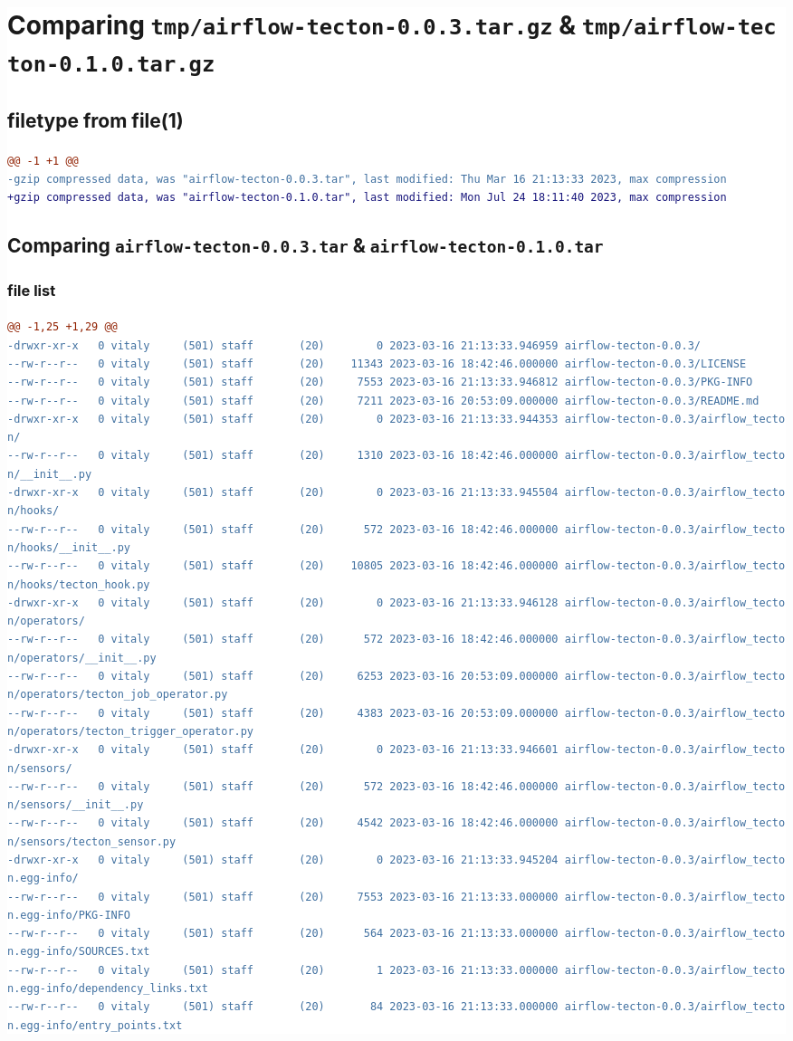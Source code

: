 # Comparing `tmp/airflow-tecton-0.0.3.tar.gz` & `tmp/airflow-tecton-0.1.0.tar.gz`

## filetype from file(1)

```diff
@@ -1 +1 @@
-gzip compressed data, was "airflow-tecton-0.0.3.tar", last modified: Thu Mar 16 21:13:33 2023, max compression
+gzip compressed data, was "airflow-tecton-0.1.0.tar", last modified: Mon Jul 24 18:11:40 2023, max compression
```

## Comparing `airflow-tecton-0.0.3.tar` & `airflow-tecton-0.1.0.tar`

### file list

```diff
@@ -1,25 +1,29 @@
-drwxr-xr-x   0 vitaly     (501) staff       (20)        0 2023-03-16 21:13:33.946959 airflow-tecton-0.0.3/
--rw-r--r--   0 vitaly     (501) staff       (20)    11343 2023-03-16 18:42:46.000000 airflow-tecton-0.0.3/LICENSE
--rw-r--r--   0 vitaly     (501) staff       (20)     7553 2023-03-16 21:13:33.946812 airflow-tecton-0.0.3/PKG-INFO
--rw-r--r--   0 vitaly     (501) staff       (20)     7211 2023-03-16 20:53:09.000000 airflow-tecton-0.0.3/README.md
-drwxr-xr-x   0 vitaly     (501) staff       (20)        0 2023-03-16 21:13:33.944353 airflow-tecton-0.0.3/airflow_tecton/
--rw-r--r--   0 vitaly     (501) staff       (20)     1310 2023-03-16 18:42:46.000000 airflow-tecton-0.0.3/airflow_tecton/__init__.py
-drwxr-xr-x   0 vitaly     (501) staff       (20)        0 2023-03-16 21:13:33.945504 airflow-tecton-0.0.3/airflow_tecton/hooks/
--rw-r--r--   0 vitaly     (501) staff       (20)      572 2023-03-16 18:42:46.000000 airflow-tecton-0.0.3/airflow_tecton/hooks/__init__.py
--rw-r--r--   0 vitaly     (501) staff       (20)    10805 2023-03-16 18:42:46.000000 airflow-tecton-0.0.3/airflow_tecton/hooks/tecton_hook.py
-drwxr-xr-x   0 vitaly     (501) staff       (20)        0 2023-03-16 21:13:33.946128 airflow-tecton-0.0.3/airflow_tecton/operators/
--rw-r--r--   0 vitaly     (501) staff       (20)      572 2023-03-16 18:42:46.000000 airflow-tecton-0.0.3/airflow_tecton/operators/__init__.py
--rw-r--r--   0 vitaly     (501) staff       (20)     6253 2023-03-16 20:53:09.000000 airflow-tecton-0.0.3/airflow_tecton/operators/tecton_job_operator.py
--rw-r--r--   0 vitaly     (501) staff       (20)     4383 2023-03-16 20:53:09.000000 airflow-tecton-0.0.3/airflow_tecton/operators/tecton_trigger_operator.py
-drwxr-xr-x   0 vitaly     (501) staff       (20)        0 2023-03-16 21:13:33.946601 airflow-tecton-0.0.3/airflow_tecton/sensors/
--rw-r--r--   0 vitaly     (501) staff       (20)      572 2023-03-16 18:42:46.000000 airflow-tecton-0.0.3/airflow_tecton/sensors/__init__.py
--rw-r--r--   0 vitaly     (501) staff       (20)     4542 2023-03-16 18:42:46.000000 airflow-tecton-0.0.3/airflow_tecton/sensors/tecton_sensor.py
-drwxr-xr-x   0 vitaly     (501) staff       (20)        0 2023-03-16 21:13:33.945204 airflow-tecton-0.0.3/airflow_tecton.egg-info/
--rw-r--r--   0 vitaly     (501) staff       (20)     7553 2023-03-16 21:13:33.000000 airflow-tecton-0.0.3/airflow_tecton.egg-info/PKG-INFO
--rw-r--r--   0 vitaly     (501) staff       (20)      564 2023-03-16 21:13:33.000000 airflow-tecton-0.0.3/airflow_tecton.egg-info/SOURCES.txt
--rw-r--r--   0 vitaly     (501) staff       (20)        1 2023-03-16 21:13:33.000000 airflow-tecton-0.0.3/airflow_tecton.egg-info/dependency_links.txt
--rw-r--r--   0 vitaly     (501) staff       (20)       84 2023-03-16 21:13:33.000000 airflow-tecton-0.0.3/airflow_tecton.egg-info/entry_points.txt
```